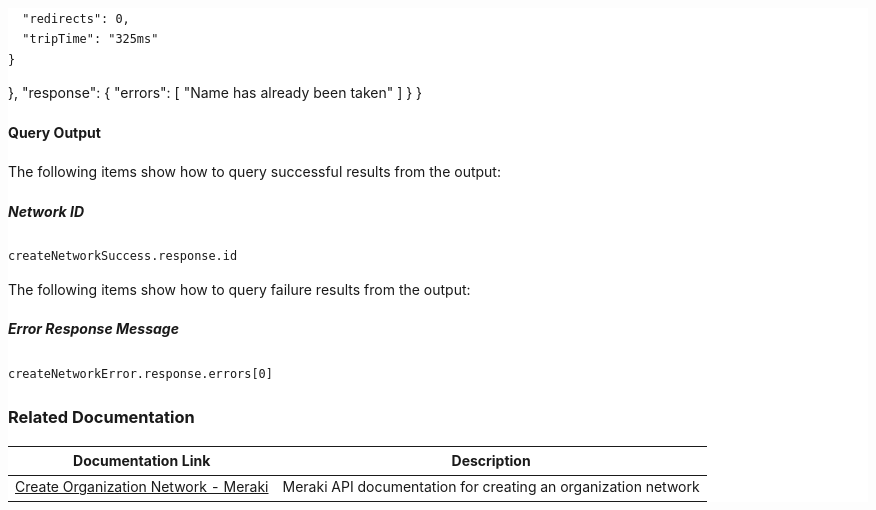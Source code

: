       "redirects": 0,
      "tripTime": "325ms"
    }
  },
  "response": {
    "errors": [
      "Name has already been taken"
    ]
  }
}</pre></td>
    </tr>
  </tbody>
</table>

  
#### Query Output
    

The following items show how to query successful results from the output:

      
##### Network ID

`createNetworkSuccess.response.id`

      
    
    
The following items show how to query failure results from the output:

      
##### Error Response Message

`createNetworkError.response.errors[0]`

      
    
  


### Related Documentation

<table>
  <thead>
    <tr>
      <th>Documentation Link</th>
      <th>Description</th>
    </tr>
  </thead>
  <tbody>
    <tr>
      <td><a href="https://developer.cisco.com/meraki/api-v1/create-organization-network/">Create Organization Network - Meraki</a></td>
      <td>Meraki API documentation for creating an organization network</td>
    </tr>
  </tbody>
</table>


